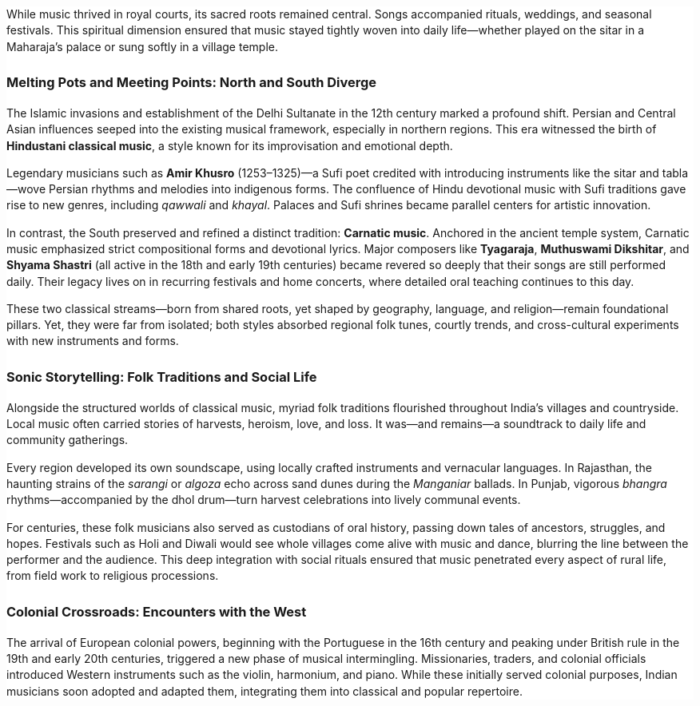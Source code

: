 While music thrived in royal courts, its sacred roots remained central. Songs accompanied rituals,
weddings, and seasonal festivals. This spiritual dimension ensured that music stayed tightly woven
into daily life—whether played on the sitar in a Maharaja’s palace or sung softly in a village
temple.

### Melting Pots and Meeting Points: North and South Diverge

The Islamic invasions and establishment of the Delhi Sultanate in the 12th century marked a profound
shift. Persian and Central Asian influences seeped into the existing musical framework, especially
in northern regions. This era witnessed the birth of **Hindustani classical music**, a style known
for its improvisation and emotional depth.

Legendary musicians such as **Amir Khusro** (1253–1325)—a Sufi poet credited with introducing
instruments like the sitar and tabla—wove Persian rhythms and melodies into indigenous forms. The
confluence of Hindu devotional music with Sufi traditions gave rise to new genres, including
_qawwali_ and _khayal_. Palaces and Sufi shrines became parallel centers for artistic innovation.

In contrast, the South preserved and refined a distinct tradition: **Carnatic music**. Anchored in
the ancient temple system, Carnatic music emphasized strict compositional forms and devotional
lyrics. Major composers like **Tyagaraja**, **Muthuswami Dikshitar**, and **Shyama Shastri** (all
active in the 18th and early 19th centuries) became revered so deeply that their songs are still
performed daily. Their legacy lives on in recurring festivals and home concerts, where detailed oral
teaching continues to this day.

These two classical streams—born from shared roots, yet shaped by geography, language, and
religion—remain foundational pillars. Yet, they were far from isolated; both styles absorbed
regional folk tunes, courtly trends, and cross-cultural experiments with new instruments and forms.

### Sonic Storytelling: Folk Traditions and Social Life

Alongside the structured worlds of classical music, myriad folk traditions flourished throughout
India’s villages and countryside. Local music often carried stories of harvests, heroism, love, and
loss. It was—and remains—a soundtrack to daily life and community gatherings.

Every region developed its own soundscape, using locally crafted instruments and vernacular
languages. In Rajasthan, the haunting strains of the _sarangi_ or _algoza_ echo across sand dunes
during the _Manganiar_ ballads. In Punjab, vigorous _bhangra_ rhythms—accompanied by the dhol
drum—turn harvest celebrations into lively communal events.

For centuries, these folk musicians also served as custodians of oral history, passing down tales of
ancestors, struggles, and hopes. Festivals such as Holi and Diwali would see whole villages come
alive with music and dance, blurring the line between the performer and the audience. This deep
integration with social rituals ensured that music penetrated every aspect of rural life, from field
work to religious processions.

### Colonial Crossroads: Encounters with the West

The arrival of European colonial powers, beginning with the Portuguese in the 16th century and
peaking under British rule in the 19th and early 20th centuries, triggered a new phase of musical
intermingling. Missionaries, traders, and colonial officials introduced Western instruments such as
the violin, harmonium, and piano. While these initially served colonial purposes, Indian musicians
soon adopted and adapted them, integrating them into classical and popular repertoire.
